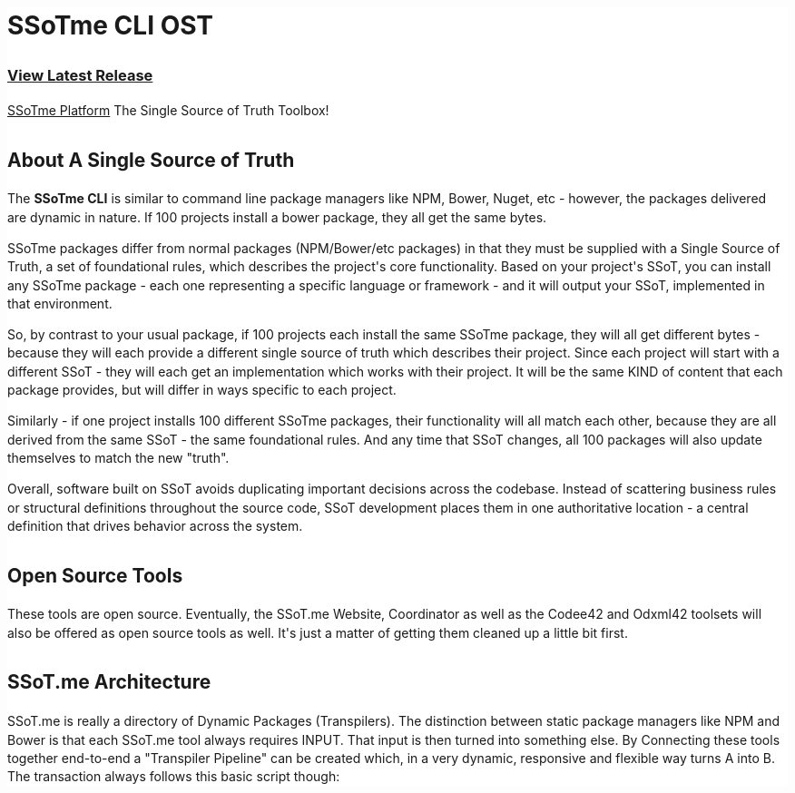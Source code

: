 # SSoTme CLI OST

### [View Latest Release](https://github.com/ssotme/cli/releases/latest)

[SSoTme Platform](https://explore.ssot.me/app/#!/publicTranspilers)
The Single Source of Truth Toolbox!

## About A Single Source of Truth

The **SSoTme CLI** is similar to command line package managers like NPM, Bower, Nuget, etc - however, the packages
delivered are dynamic in nature. If 100 projects install a bower package, they all get the same bytes.

SSoTme packages differ from normal packages (NPM/Bower/etc packages) in that they must be supplied with a
Single Source of Truth, a set of foundational rules, which describes the project's core functionality.
Based on your project's SSoT, you can install any SSoTme package - each one representing a specific language or
framework - and it will output your SSoT, implemented in that environment.

So, by contrast to your usual package, if 100 projects each install the same SSoTme package, they will all get
different bytes - because they will each provide a different single source of truth
which describes their project. Since each project will start with a different SSoT -
they will each get an implementation which works with their project. It will be the same KIND of
content that each package provides, but will differ in ways specific to each project.

Similarly - if one project installs 100 different SSoTme packages, their functionality will all match each other,
because they are all derived from the same SSoT - the same foundational rules.  And any time that SSoT changes,
all 100 packages will also update themselves to match the new "truth".

Overall, software built on SSoT avoids duplicating important decisions across the codebase.
Instead of scattering business rules or structural definitions throughout the source code, SSoT development
places them in one authoritative location - a central definition that drives behavior across the system.

## Open Source Tools
These tools are open source.  Eventually, the SSoT.me Website, Coordinator as well as the Codee42
and Odxml42 toolsets will also be offered as open source tools as well.  It's just a matter of
getting them cleaned up a little bit first.

## SSoT.me Architecture
SSoT.me is really a directory of Dynamic Packages (Transpilers).  The distinction between
static package managers like NPM and Bower is that each SSoT.me tool always requires INPUT.
That input is then turned into something else.  By Connecting these tools together end-to-end
a "Transpiler Pipeline" can be created which, in a very dynamic, responsive and flexible way
turns A into B.  The transaction always follows this basic script though:
